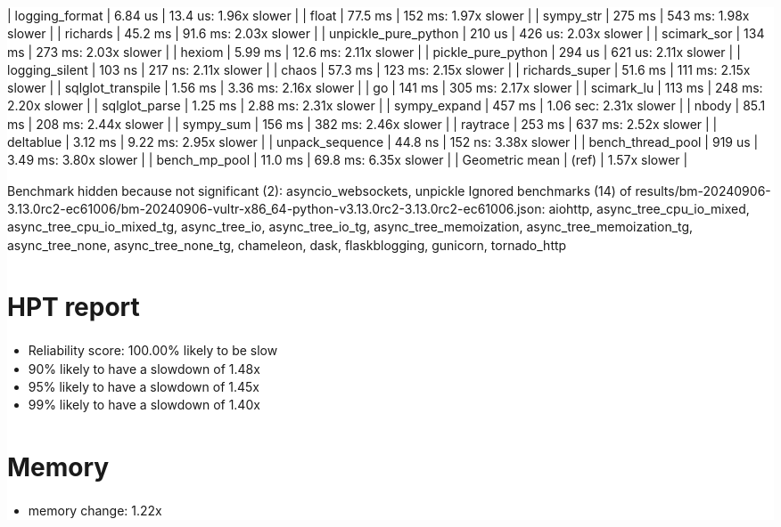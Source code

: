 | logging_format           | 6.84 us                                                      | 13.4 us: 1.96x slower                                                  |
| float                    | 77.5 ms                                                      | 152 ms: 1.97x slower                                                   |
| sympy_str                | 275 ms                                                       | 543 ms: 1.98x slower                                                   |
| richards                 | 45.2 ms                                                      | 91.6 ms: 2.03x slower                                                  |
| unpickle_pure_python     | 210 us                                                       | 426 us: 2.03x slower                                                   |
| scimark_sor              | 134 ms                                                       | 273 ms: 2.03x slower                                                   |
| hexiom                   | 5.99 ms                                                      | 12.6 ms: 2.11x slower                                                  |
| pickle_pure_python       | 294 us                                                       | 621 us: 2.11x slower                                                   |
| logging_silent           | 103 ns                                                       | 217 ns: 2.11x slower                                                   |
| chaos                    | 57.3 ms                                                      | 123 ms: 2.15x slower                                                   |
| richards_super           | 51.6 ms                                                      | 111 ms: 2.15x slower                                                   |
| sqlglot_transpile        | 1.56 ms                                                      | 3.36 ms: 2.16x slower                                                  |
| go                       | 141 ms                                                       | 305 ms: 2.17x slower                                                   |
| scimark_lu               | 113 ms                                                       | 248 ms: 2.20x slower                                                   |
| sqlglot_parse            | 1.25 ms                                                      | 2.88 ms: 2.31x slower                                                  |
| sympy_expand             | 457 ms                                                       | 1.06 sec: 2.31x slower                                                 |
| nbody                    | 85.1 ms                                                      | 208 ms: 2.44x slower                                                   |
| sympy_sum                | 156 ms                                                       | 382 ms: 2.46x slower                                                   |
| raytrace                 | 253 ms                                                       | 637 ms: 2.52x slower                                                   |
| deltablue                | 3.12 ms                                                      | 9.22 ms: 2.95x slower                                                  |
| unpack_sequence          | 44.8 ns                                                      | 152 ns: 3.38x slower                                                   |
| bench_thread_pool        | 919 us                                                       | 3.49 ms: 3.80x slower                                                  |
| bench_mp_pool            | 11.0 ms                                                      | 69.8 ms: 6.35x slower                                                  |
| Geometric mean           | (ref)                                                        | 1.57x slower                                                           |

Benchmark hidden because not significant (2): asyncio_websockets, unpickle
Ignored benchmarks (14) of results/bm-20240906-3.13.0rc2-ec61006/bm-20240906-vultr-x86_64-python-v3.13.0rc2-3.13.0rc2-ec61006.json: aiohttp, async_tree_cpu_io_mixed, async_tree_cpu_io_mixed_tg, async_tree_io, async_tree_io_tg, async_tree_memoization, async_tree_memoization_tg, async_tree_none, async_tree_none_tg, chameleon, dask, flaskblogging, gunicorn, tornado_http

# HPT report

- Reliability score: 100.00% likely to be slow
- 90% likely to have a slowdown of 1.48x
- 95% likely to have a slowdown of 1.45x
- 99% likely to have a slowdown of 1.40x

# Memory
- memory change: 1.22x